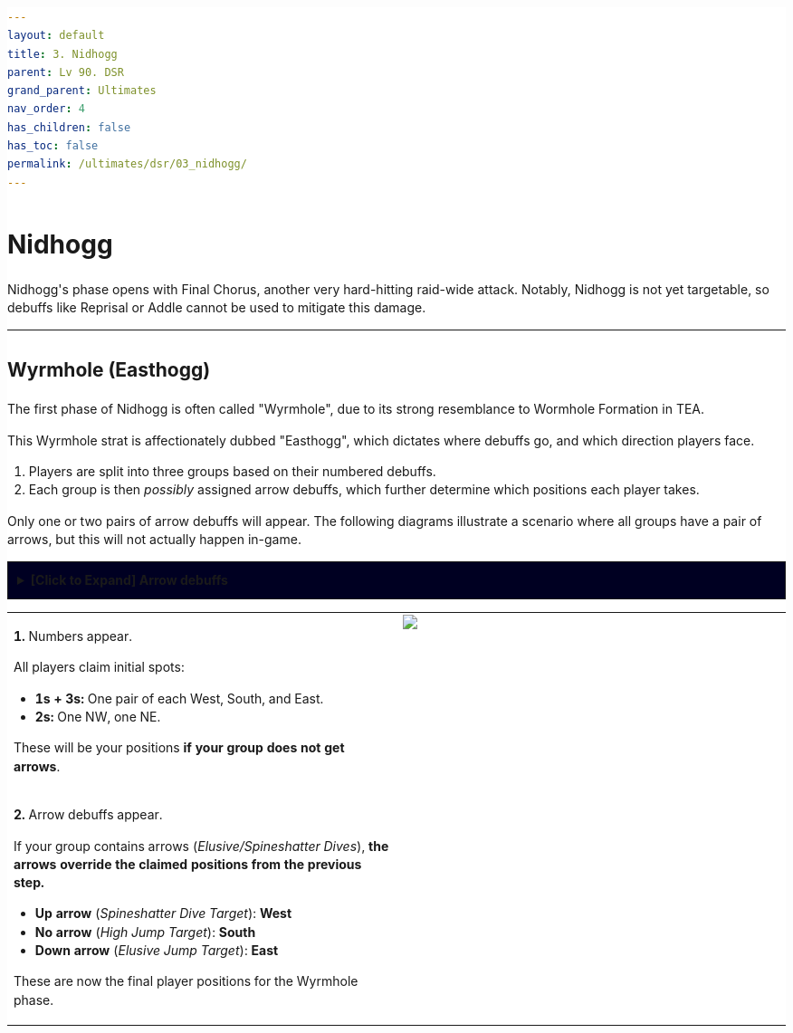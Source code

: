 ```yaml
---
layout: default
title: 3. Nidhogg
parent: Lv 90. DSR
grand_parent: Ultimates
nav_order: 4
has_children: false
has_toc: false
permalink: /ultimates/dsr/03_nidhogg/
---
```


# Nidhogg

Nidhogg's phase opens with Final Chorus, another very hard-hitting raid-wide
attack. Notably, Nidhogg is not yet targetable, so debuffs like Reprisal or
Addle cannot be used to mitigate this damage.

---

## Wyrmhole (Easthogg)

The first phase of Nidhogg is often called "Wyrmhole", due to its strong
resemblance to Wormhole Formation in TEA.

This Wyrmhole strat is affectionately dubbed "Easthogg", which dictates where
debuffs go, and which direction players face.

1. Players are split into three groups based on their numbered debuffs.
2. Each group is then *possibly* assigned arrow debuffs, which further
   determine which positions each player takes.

Only one or two pairs of arrow debuffs will appear. The following diagrams
illustrate a scenario where all groups have a pair of arrows, but this will not
actually happen in-game.

<div style="background-color: #002 ; padding: 10px; border: 1px solid;">
<details markdown=block><summary><b>[Click to Expand] Arrow debuffs</b></summary></details>
</div>

<table>
  <tr>
    <td width="50%"><p><b>1.</b> Numbers appear.</p>
      <p>All players claim initial spots:</p>
      <ul>
        <li><b>1s + 3s:</b> One pair of each West, South, and East.</li>
        <li><b>2s:</b> One NW, one NE.</li>
      </ul>
      <p>These will be your positions <b>if your group does not get arrows</b>.</p>
    </td>
    <td><img src="{{site.baseurl}}/assets/images/ultimates/dsr/03/nidhogg_01.jpg"></td>
  </tr>
  <tr>
    <td>
      <p><b>2.</b> Arrow debuffs appear.</p>
      <p>If your group contains arrows (<em>Elusive/Spineshatter Dives</em>),
      <b>the arrows override the claimed positions from the previous step.</b></p>
      <ul>
        <li><b>Up arrow</b> (<em>Spineshatter Dive Target</em>): <b>West</b></li>
        <li><b>No arrow</b> (<em>High Jump Target</em>): <b>South</b></li>
        <li><b>Down arrow</b> (<em>Elusive Jump Target</em>): <b>East</b></li>
      </ul>
      <p>These are now the final player positions for the Wyrmhole phase.</p>